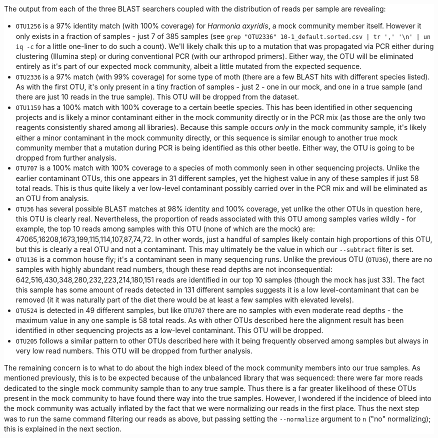 The output from each of the three BLAST searchers coupled with the distribution of reads per sample are revealing:  
- `OTU1256` is a 97% identity match (with 100% coverage) for _Harmonia axyridis_, a mock community member itself. However it only exists in a fraction of samples - just 7 of 385 samples (see `grep "OTU2336" 10-1_default.sorted.csv | tr ',' '\n' | uniq -c` for a little one-liner to do such a count). We'll likely chalk this up to a mutation that was propagated via PCR either during clustering (Illumina step) or during conventional PCR (with our arthropod primers). Either way, the OTU will be eliminated entirely as it's part of our expected mock community, albeit a little mutated from the expected sequence.  
- `OTU2336` is a 97% match (with 99% coverage) for some type of moth (there are a few BLAST hits with different species listed). As with the first OTU, it's only present in a tiny fraction of samples - just 2 - one in our mock, and one in a true sample (and there are just 10 reads in the true sample). This OTU will be dropped from the dataset.  
- `OTU1159` has a 100% match with 100% coverage to a certain beetle species. This has been identified in other sequencing projects and is likely a minor contaminant either in the mock community directly or in the PCR mix (as those are the only two reagents consistently shared among all libraries). Because this sample occurs _only_ in the mock community sample, it's likely either a minor contaminant in the mock community directly, or this sequence is similar enough to another true mock community member that a mutation during PCR is being identified as this other beetle. Either way, the OTU is going to be dropped from further analysis.  
- `OTU707` is a 100% match with 100% coverage to a species of moth commonly seen in other sequencing projects. Unlike the earlier contaminant OTUs, this one appears in 31 different samples, yet the highest value in any of these samples if just 58 total reads. This is thus quite likely a ver low-level contaminant possibly carried over in the PCR mix and will be eliminated as an OTU from analysis.  
- `OTU36` has several possible BLAST matches at 98% identity and 100% coverage, yet unlike the other OTUs in question here, this OTU is clearly real. Nevertheless, the proportion of reads associated with this OTU among samples varies wildly - for example, the top 10 reads among samples with this OTU (none of which are the mock) are:  47065,16208,1673,199,115,114,107,87,74,72. In other words, just a handful of samples likely contain high proportions of this OTU, but this is clearly a real OTU and not a contaminant. This may ultimately be the value in which our `--subtract` filter is set.
- `OTU136` is a common house fly; it's a contaminant seen in many sequencing runs. Unlike the previous OTU (`OTU36`), there are no samples with highly abundant read numbers, though these read depths are not inconsequential: 642,516,430,348,280,232,223,214,180,151 reads are identified in our top 10 samples (though the mock has just 33). The fact this sample has some amount of reads detected in 131 different samples suggests it is a low level-contaminant that can be removed (it it was naturally part of the diet there would be at least a few samples with elevated levels).  
- `OTU524` is detected in 49 different samples, but like `OTU707` there are no samples with even moderate read depths - the maximum value in any one sample is 58 total reads. As with other OTUs described here the alignment result has been identified in other sequencing projects as a low-level contaminant. This OTU will be dropped.  
- `OTU205` follows a similar pattern to other OTUs described here with it being frequently observed among samples but always in very low read numbers. This OTU will be dropped from further analysis.

The remaining concern is to what to do about the high index bleed of the mock community members into our true samples. As mentioned previously, this is to be expected because of the unbalanced library that was sequenced: there were far more reads dedicated to the single mock community sample than to any true sample. Thus there is a far greater likelihood of these OTUs present in the mock community to have found there way into the true samples. However, I wondered if the incidence of bleed into the mock community was actually inflated by the fact that we were normalizing our reads in the first place. Thus the next step was to run the same command filtering our reads as above, but passing setting the `--normalize` argument to `n` ("no" normalizing); this is explained in the next section.  
